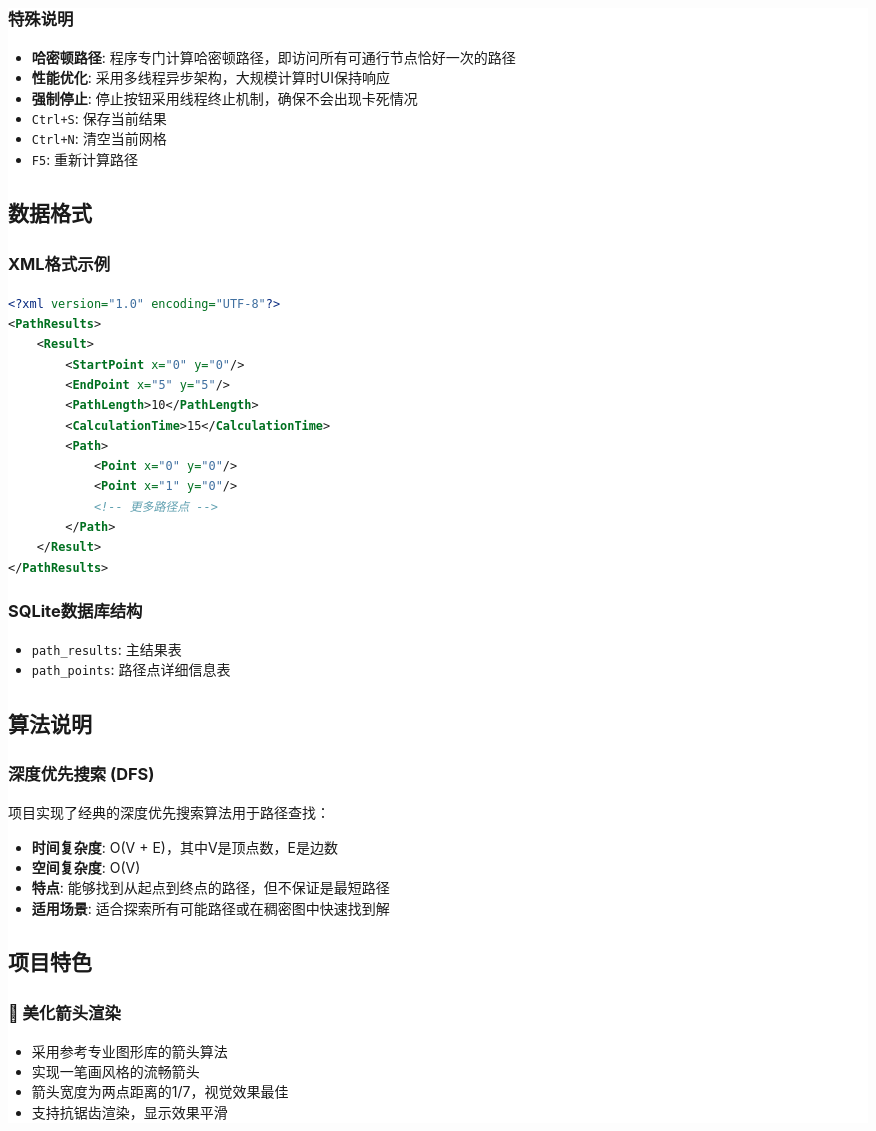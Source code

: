 ### 特殊说明

- **哈密顿路径**: 程序专门计算哈密顿路径，即访问所有可通行节点恰好一次的路径
- **性能优化**: 采用多线程异步架构，大规模计算时UI保持响应
- **强制停止**: 停止按钮采用线程终止机制，确保不会出现卡死情况
- `Ctrl+S`: 保存当前结果
- `Ctrl+N`: 清空当前网格
- `F5`: 重新计算路径

## 数据格式

### XML格式示例
```xml
<?xml version="1.0" encoding="UTF-8"?>
<PathResults>
    <Result>
        <StartPoint x="0" y="0"/>
        <EndPoint x="5" y="5"/>
        <PathLength>10</PathLength>
        <CalculationTime>15</CalculationTime>
        <Path>
            <Point x="0" y="0"/>
            <Point x="1" y="0"/>
            <!-- 更多路径点 -->
        </Path>
    </Result>
</PathResults>
```

### SQLite数据库结构
- `path_results`: 主结果表
- `path_points`: 路径点详细信息表

## 算法说明

### 深度优先搜索 (DFS)
项目实现了经典的深度优先搜索算法用于路径查找：

- **时间复杂度**: O(V + E)，其中V是顶点数，E是边数
- **空间复杂度**: O(V)
- **特点**: 能够找到从起点到终点的路径，但不保证是最短路径
- **适用场景**: 适合探索所有可能路径或在稠密图中快速找到解

## 项目特色

### 🎨 美化箭头渲染
- 采用参考专业图形库的箭头算法
- 实现一笔画风格的流畅箭头
- 箭头宽度为两点距离的1/7，视觉效果最佳
- 支持抗锯齿渲染，显示效果平滑
